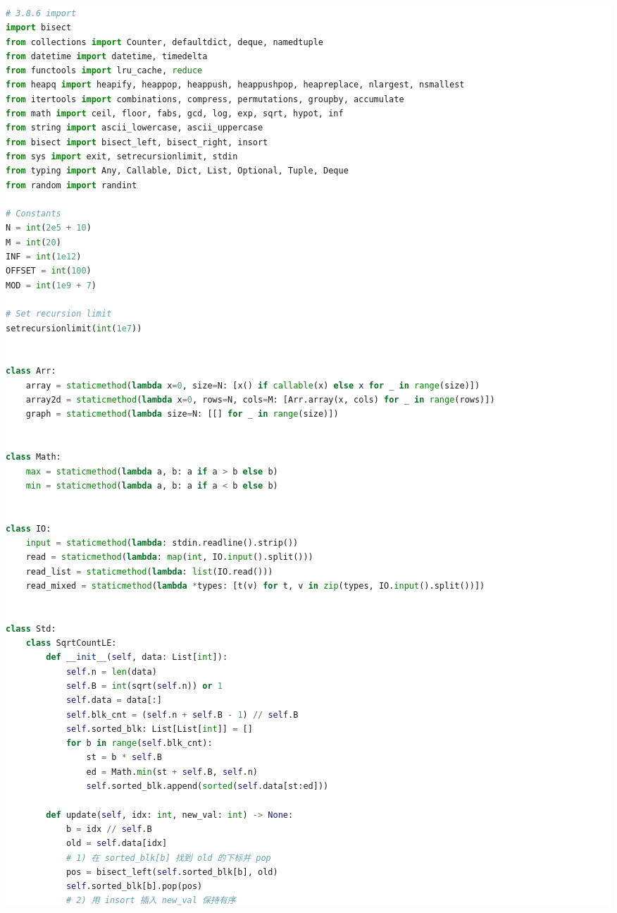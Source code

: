 ```python
# 3.8.6 import
import bisect
from collections import Counter, defaultdict, deque, namedtuple
from datetime import datetime, timedelta
from functools import lru_cache, reduce
from heapq import heapify, heappop, heappush, heappushpop, heapreplace, nlargest, nsmallest
from itertools import combinations, compress, permutations, groupby, accumulate
from math import ceil, floor, fabs, gcd, log, exp, sqrt, hypot, inf
from string import ascii_lowercase, ascii_uppercase
from bisect import bisect_left, bisect_right, insort
from sys import exit, setrecursionlimit, stdin
from typing import Any, Callable, Dict, List, Optional, Tuple, Deque
from random import randint

# Constants
N = int(2e5 + 10)
M = int(20)
INF = int(1e12)
OFFSET = int(100)
MOD = int(1e9 + 7)

# Set recursion limit
setrecursionlimit(int(1e7))


class Arr:
    array = staticmethod(lambda x=0, size=N: [x() if callable(x) else x for _ in range(size)])
    array2d = staticmethod(lambda x=0, rows=N, cols=M: [Arr.array(x, cols) for _ in range(rows)])
    graph = staticmethod(lambda size=N: [[] for _ in range(size)])


class Math:
    max = staticmethod(lambda a, b: a if a > b else b)
    min = staticmethod(lambda a, b: a if a < b else b)


class IO:
    input = staticmethod(lambda: stdin.readline().strip())
    read = staticmethod(lambda: map(int, IO.input().split()))
    read_list = staticmethod(lambda: list(IO.read()))
    read_mixed = staticmethod(lambda *types: [t(v) for t, v in zip(types, IO.input().split())])


class Std:
    class SqrtCountLE:
        def __init__(self, data: List[int]):
            self.n = len(data)
            self.B = int(sqrt(self.n)) or 1
            self.data = data[:]
            self.blk_cnt = (self.n + self.B - 1) // self.B
            self.sorted_blk: List[List[int]] = []
            for b in range(self.blk_cnt):
                st = b * self.B
                ed = Math.min(st + self.B, self.n)
                self.sorted_blk.append(sorted(self.data[st:ed]))

        def update(self, idx: int, new_val: int) -> None:
            b = idx // self.B
            old = self.data[idx]
            # 1) 在 sorted_blk[b] 找到 old 的下标并 pop
            pos = bisect_left(self.sorted_blk[b], old)
            self.sorted_blk[b].pop(pos)
            # 2) 用 insort 插入 new_val 保持有序
```